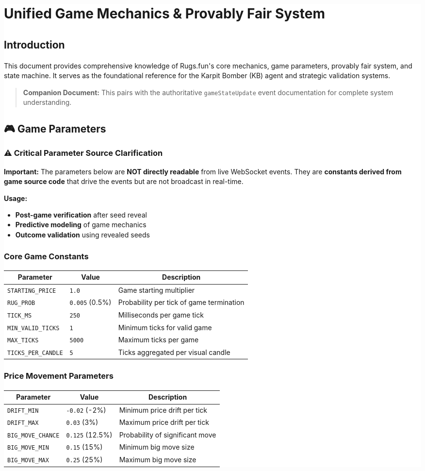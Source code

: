 # Unified Game Mechanics & Provably Fair System

## Introduction

This document provides comprehensive knowledge of Rugs.fun's core mechanics, game parameters, provably fair system, and state machine. It serves as the foundational reference for the Karpit Bomber (KB) agent and strategic validation systems.

> **Companion Document:** This pairs with the authoritative `gameStateUpdate` event documentation for complete system understanding.

## 🎮 Game Parameters

### ⚠️ Critical Parameter Source Clarification

**Important:** The parameters below are **NOT directly readable** from live WebSocket events. They are **constants derived from game source code** that drive the events but are not broadcast in real-time.

**Usage:**
- **Post-game verification** after seed reveal
- **Predictive modeling** of game mechanics  
- **Outcome validation** using revealed seeds

### Core Game Constants

| Parameter | Value | Description |
|-----------|-------|-------------|
| `STARTING_PRICE` | `1.0` | Game starting multiplier |
| `RUG_PROB` | `0.005` (0.5%) | Probability per tick of game termination |
| `TICK_MS` | `250` | Milliseconds per game tick |
| `MIN_VALID_TICKS` | `1` | Minimum ticks for valid game |
| `MAX_TICKS` | `5000` | Maximum ticks per game |
| `TICKS_PER_CANDLE` | `5` | Ticks aggregated per visual candle |

### Price Movement Parameters

| Parameter | Value | Description |
|-----------|-------|-------------|
| `DRIFT_MIN` | `-0.02` (-2%) | Minimum price drift per tick |
| `DRIFT_MAX` | `0.03` (3%) | Maximum price drift per tick |
| `BIG_MOVE_CHANCE` | `0.125` (12.5%) | Probability of significant move |
| `BIG_MOVE_MIN` | `0.15` (15%) | Minimum big move size |
| `BIG_MOVE_MAX` | `0.25` (25%) | Maximum big move size |
